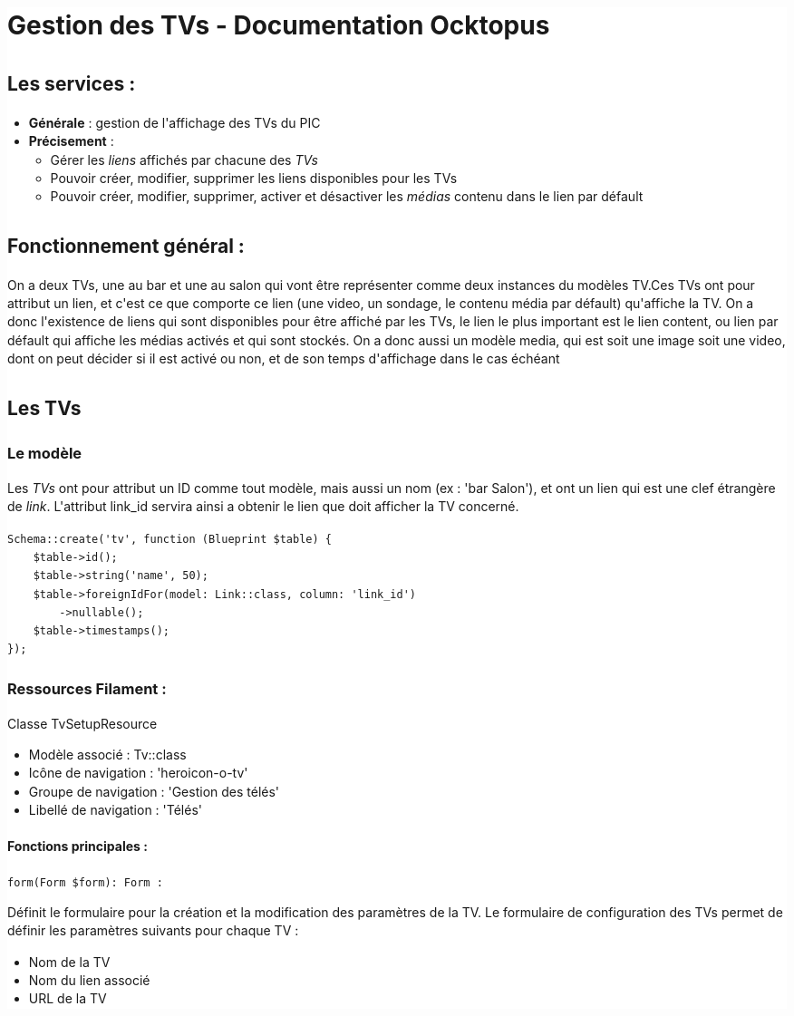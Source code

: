 # Gestion des TVs - Documentation Ocktopus

## Les services : 
* **Générale** : gestion de l'affichage des TVs du PIC
* **Précisement** : 
    * Gérer les *liens* affichés par chacune des *TVs*
    * Pouvoir créer, modifier, supprimer les liens disponibles pour les TVs
    * Pouvoir créer, modifier, supprimer, activer et désactiver les *médias* contenu dans le lien par défault

## Fonctionnement général :
On a deux TVs, une au bar et une au salon qui vont être représenter comme deux instances du modèles TV.Ces TVs ont pour attribut un lien, et c'est ce que comporte ce lien (une video, un sondage, le contenu média par défault) qu'affiche la TV. On a donc l'existence de liens qui sont disponibles pour être affiché par les TVs, le lien le plus important est le lien content, ou lien par défault qui affiche les médias activés et qui sont stockés. On a donc aussi un modèle media, qui est soit une image soit une video, dont on peut décider si il est activé ou non, et de son temps d'affichage dans le cas échéant

 

## Les TVs

### Le modèle 
Les *TVs* ont pour attribut un ID comme tout modèle, mais aussi un nom (ex : 'bar Salon'), et ont un lien qui est une clef étrangère de *link*. L'attribut link_id servira ainsi a obtenir le lien que doit afficher la TV concerné.


```php=     
Schema::create('tv', function (Blueprint $table) {
    $table->id();
    $table->string('name', 50);
    $table->foreignIdFor(model: Link::class, column: 'link_id')
        ->nullable();
    $table->timestamps();
});
```
### Ressources Filament :
Classe TvSetupResource

- Modèle associé : Tv::class
- Icône de navigation : 'heroicon-o-tv'
- Groupe de navigation : 'Gestion des télés'
- Libellé de navigation : 'Télés'

#### Fonctions principales :

    form(Form $form): Form : 
Définit le formulaire pour la création et la modification des paramètres de la TV.
Le formulaire de configuration des TVs permet de définir les paramètres suivants pour chaque TV : 
*    Nom de la TV
*    Nom du lien associé
*    URL de la TV
